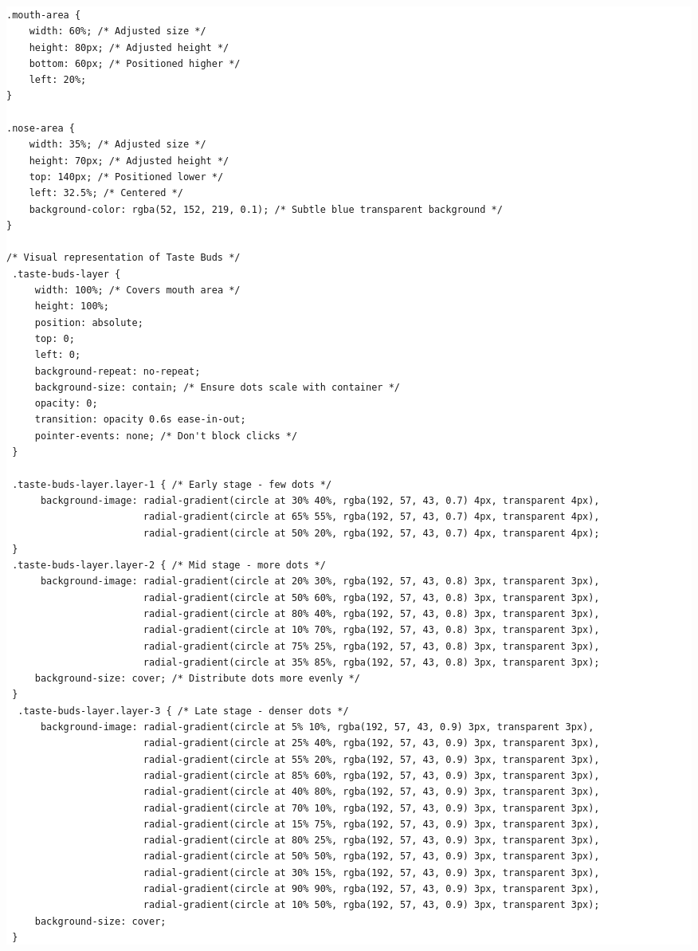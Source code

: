     .mouth-area {
        width: 60%; /* Adjusted size */
        height: 80px; /* Adjusted height */
        bottom: 60px; /* Positioned higher */
        left: 20%;
    }

    .nose-area {
        width: 35%; /* Adjusted size */
        height: 70px; /* Adjusted height */
        top: 140px; /* Positioned lower */
        left: 32.5%; /* Centered */
        background-color: rgba(52, 152, 219, 0.1); /* Subtle blue transparent background */
    }

    /* Visual representation of Taste Buds */
     .taste-buds-layer {
         width: 100%; /* Covers mouth area */
         height: 100%;
         position: absolute;
         top: 0;
         left: 0;
         background-repeat: no-repeat;
         background-size: contain; /* Ensure dots scale with container */
         opacity: 0;
         transition: opacity 0.6s ease-in-out;
         pointer-events: none; /* Don't block clicks */
     }

     .taste-buds-layer.layer-1 { /* Early stage - few dots */
          background-image: radial-gradient(circle at 30% 40%, rgba(192, 57, 43, 0.7) 4px, transparent 4px),
                            radial-gradient(circle at 65% 55%, rgba(192, 57, 43, 0.7) 4px, transparent 4px),
                            radial-gradient(circle at 50% 20%, rgba(192, 57, 43, 0.7) 4px, transparent 4px);
     }
     .taste-buds-layer.layer-2 { /* Mid stage - more dots */
          background-image: radial-gradient(circle at 20% 30%, rgba(192, 57, 43, 0.8) 3px, transparent 3px),
                            radial-gradient(circle at 50% 60%, rgba(192, 57, 43, 0.8) 3px, transparent 3px),
                            radial-gradient(circle at 80% 40%, rgba(192, 57, 43, 0.8) 3px, transparent 3px),
                            radial-gradient(circle at 10% 70%, rgba(192, 57, 43, 0.8) 3px, transparent 3px),
                            radial-gradient(circle at 75% 25%, rgba(192, 57, 43, 0.8) 3px, transparent 3px),
                            radial-gradient(circle at 35% 85%, rgba(192, 57, 43, 0.8) 3px, transparent 3px);
         background-size: cover; /* Distribute dots more evenly */
     }
      .taste-buds-layer.layer-3 { /* Late stage - denser dots */
          background-image: radial-gradient(circle at 5% 10%, rgba(192, 57, 43, 0.9) 3px, transparent 3px),
                            radial-gradient(circle at 25% 40%, rgba(192, 57, 43, 0.9) 3px, transparent 3px),
                            radial-gradient(circle at 55% 20%, rgba(192, 57, 43, 0.9) 3px, transparent 3px),
                            radial-gradient(circle at 85% 60%, rgba(192, 57, 43, 0.9) 3px, transparent 3px),
                            radial-gradient(circle at 40% 80%, rgba(192, 57, 43, 0.9) 3px, transparent 3px),
                            radial-gradient(circle at 70% 10%, rgba(192, 57, 43, 0.9) 3px, transparent 3px),
                            radial-gradient(circle at 15% 75%, rgba(192, 57, 43, 0.9) 3px, transparent 3px),
                            radial-gradient(circle at 80% 25%, rgba(192, 57, 43, 0.9) 3px, transparent 3px),
                            radial-gradient(circle at 50% 50%, rgba(192, 57, 43, 0.9) 3px, transparent 3px),
                            radial-gradient(circle at 30% 15%, rgba(192, 57, 43, 0.9) 3px, transparent 3px),
                            radial-gradient(circle at 90% 90%, rgba(192, 57, 43, 0.9) 3px, transparent 3px),
                            radial-gradient(circle at 10% 50%, rgba(192, 57, 43, 0.9) 3px, transparent 3px);
         background-size: cover;
     }
